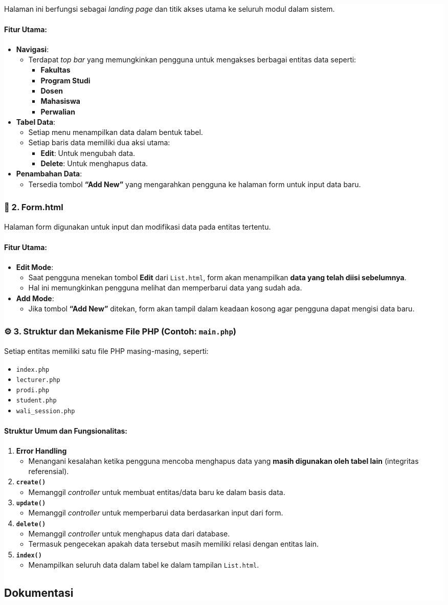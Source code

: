 Halaman ini berfungsi sebagai _landing page_ dan titik akses utama ke seluruh modul dalam sistem.

#### Fitur Utama:
- **Navigasi**:
    - Terdapat _top bar_ yang memungkinkan pengguna untuk mengakses berbagai entitas data seperti:
        - **Fakultas**
        - **Program Studi**
        - **Dosen**
        - **Mahasiswa**
        - **Perwalian**
- **Tabel Data**:
    - Setiap menu menampilkan data dalam bentuk tabel.
    - Setiap baris data memiliki dua aksi utama:
        - **Edit**: Untuk mengubah data.
        - **Delete**: Untuk menghapus data.
- **Penambahan Data**:
    - Tersedia tombol **“Add New”** yang mengarahkan pengguna ke halaman form untuk input data baru.

### 📝 2. **Form.html**
Halaman form digunakan untuk input dan modifikasi data pada entitas tertentu.
#### Fitur Utama:
- **Edit Mode**:
    - Saat pengguna menekan tombol **Edit** dari `List.html`, form akan menampilkan **data yang telah diisi sebelumnya**.
    - Hal ini memungkinkan pengguna melihat dan memperbarui data yang sudah ada.
- **Add Mode**:
    - Jika tombol **“Add New”** ditekan, form akan tampil dalam keadaan kosong agar pengguna dapat mengisi data baru.

### ⚙️ 3. **Struktur dan Mekanisme File PHP (Contoh: `main.php`)**

Setiap entitas memiliki satu file PHP masing-masing, seperti:
- `index.php`
- `lecturer.php`
- `prodi.php`
- `student.php`
- `wali_session.php`
#### Struktur Umum dan Fungsionalitas:
1. **Error Handling**
    - Menangani kesalahan ketika pengguna mencoba menghapus data yang **masih digunakan oleh tabel lain** (integritas referensial).
2. **`create()`**
    - Memanggil _controller_ untuk membuat entitas/data baru ke dalam basis data.
3. **`update()`**
    - Memanggil _controller_ untuk memperbarui data berdasarkan input dari form.
4. **`delete()`**
    - Memanggil _controller_ untuk menghapus data dari database.
    - Termasuk pengecekan apakah data tersebut masih memiliki relasi dengan entitas lain.
5. **`index()`**
    - Menampilkan seluruh data dalam tabel ke dalam tampilan `List.html`.

## Dokumentasi
![Video](dokumentasi.mp4)